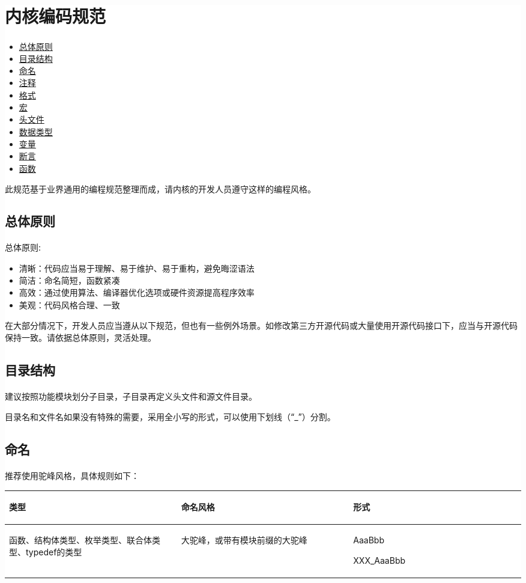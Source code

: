# 内核编码规范<a name="ZH-CN_TOPIC_0000001079036432"></a>

-   [总体原则](#section9512812145915)
-   [目录结构](#section1355317267017)
-   [命名](#section1375364815017)
-   [注释](#section1692516179119)
-   [格式](#section10888536113)
-   [宏](#section12276501124)
-   [头文件](#section158507231319)
-   [数据类型](#section91351731446)
-   [变量](#section575493915417)
-   [断言](#section13864440410)
-   [函数](#section671919481745)

此规范基于业界通用的编程规范整理而成，请内核的开发人员遵守这样的编程风格。

## 总体原则<a name="section9512812145915"></a>

总体原则:

-   清晰：代码应当易于理解、易于维护、易于重构，避免晦涩语法
-   简洁：命名简短，函数紧凑
-   高效：通过使用算法、编译器优化选项或硬件资源提高程序效率
-   美观：代码风格合理、一致

在大部分情况下，开发人员应当遵从以下规范，但也有一些例外场景。如修改第三方开源代码或大量使用开源代码接口下，应当与开源代码保持一致。请依据总体原则，灵活处理。

## 目录结构<a name="section1355317267017"></a>

建议按照功能模块划分子目录，子目录再定义头文件和源文件目录。

目录名和文件名如果没有特殊的需要，采用全小写的形式，可以使用下划线（“\_”）分割。

## 命名<a name="section1375364815017"></a>

推荐使用驼峰风格，具体规则如下：

<a name="table881274918408"></a>
<table><thead align="left"><tr id="row1886484994019"><th class="cellrowborder" valign="top" width="33.33333333333333%" id="mcps1.1.4.1.1"><p id="p6864184954016"><a name="p6864184954016"></a><a name="p6864184954016"></a>类型</p>
</th>
<th class="cellrowborder" valign="top" width="33.33333333333333%" id="mcps1.1.4.1.2"><p id="p486416495404"><a name="p486416495404"></a><a name="p486416495404"></a>命名风格</p>
</th>
<th class="cellrowborder" valign="top" width="33.33333333333333%" id="mcps1.1.4.1.3"><p id="p18864549124011"><a name="p18864549124011"></a><a name="p18864549124011"></a>形式</p>
</th>
</tr>
</thead>
<tbody><tr id="row486494913409"><td class="cellrowborder" valign="top" width="33.33333333333333%" headers="mcps1.1.4.1.1 "><p id="p2864184916403"><a name="p2864184916403"></a><a name="p2864184916403"></a>函数、结构体类型、枚举类型、联合体类型、typedef的类型</p>
</td>
<td class="cellrowborder" valign="top" width="33.33333333333333%" headers="mcps1.1.4.1.2 "><p id="p18864154944015"><a name="p18864154944015"></a><a name="p18864154944015"></a>大驼峰，或带有模块前缀的大驼峰</p>
</td>
<td class="cellrowborder" valign="top" width="33.33333333333333%" headers="mcps1.1.4.1.3 "><p id="p10864249124015"><a name="p10864249124015"></a><a name="p10864249124015"></a>AaaBbb</p>
<p id="p1886444919403"><a name="p1886444919403"></a><a name="p1886444919403"></a>XXX_AaaBbb</p>
</td>
</tr>